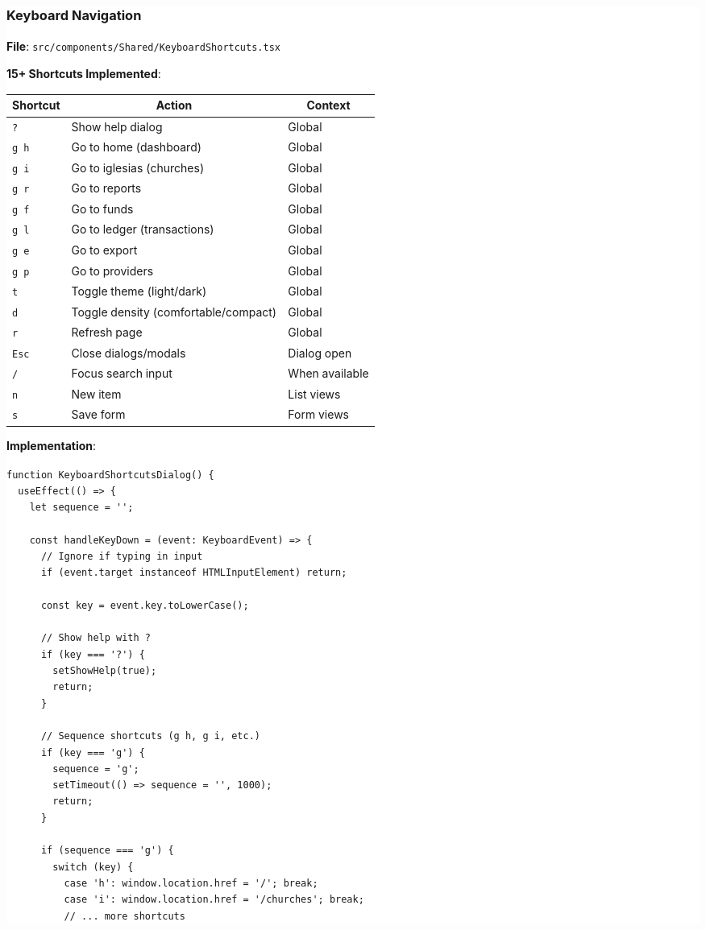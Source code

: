 ### Keyboard Navigation

**File**: `src/components/Shared/KeyboardShortcuts.tsx`

**15+ Shortcuts Implemented**:

| Shortcut | Action | Context |
|----------|--------|---------|
| `?` | Show help dialog | Global |
| `g h` | Go to home (dashboard) | Global |
| `g i` | Go to iglesias (churches) | Global |
| `g r` | Go to reports | Global |
| `g f` | Go to funds | Global |
| `g l` | Go to ledger (transactions) | Global |
| `g e` | Go to export | Global |
| `g p` | Go to providers | Global |
| `t` | Toggle theme (light/dark) | Global |
| `d` | Toggle density (comfortable/compact) | Global |
| `r` | Refresh page | Global |
| `Esc` | Close dialogs/modals | Dialog open |
| `/` | Focus search input | When available |
| `n` | New item | List views |
| `s` | Save form | Form views |

**Implementation**:
```tsx
function KeyboardShortcutsDialog() {
  useEffect(() => {
    let sequence = '';

    const handleKeyDown = (event: KeyboardEvent) => {
      // Ignore if typing in input
      if (event.target instanceof HTMLInputElement) return;

      const key = event.key.toLowerCase();

      // Show help with ?
      if (key === '?') {
        setShowHelp(true);
        return;
      }

      // Sequence shortcuts (g h, g i, etc.)
      if (key === 'g') {
        sequence = 'g';
        setTimeout(() => sequence = '', 1000);
        return;
      }

      if (sequence === 'g') {
        switch (key) {
          case 'h': window.location.href = '/'; break;
          case 'i': window.location.href = '/churches'; break;
          // ... more shortcuts
```